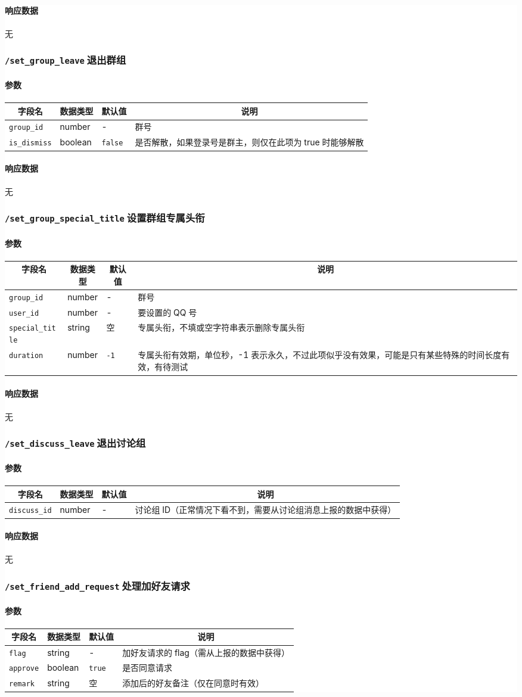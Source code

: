 #### 响应数据

无

### `/set_group_leave` 退出群组

#### 参数

| 字段名 | 数据类型 | 默认值 | 说明 |
| ----- | ------- | ----- | --- |
| `group_id` | number | - | 群号 |
| `is_dismiss` | boolean | `false` | 是否解散，如果登录号是群主，则仅在此项为 true 时能够解散 |

#### 响应数据

无

### `/set_group_special_title` 设置群组专属头衔

#### 参数

| 字段名 | 数据类型 | 默认值 | 说明 |
| ----- | ------- | ----- | --- |
| `group_id` | number | - | 群号 |
| `user_id` | number | - | 要设置的 QQ 号 |
| `special_title` | string | 空 | 专属头衔，不填或空字符串表示删除专属头衔 |
| `duration` | number | `-1` | 专属头衔有效期，单位秒，-1 表示永久，不过此项似乎没有效果，可能是只有某些特殊的时间长度有效，有待测试 |

#### 响应数据

无

### `/set_discuss_leave` 退出讨论组

#### 参数

| 字段名 | 数据类型 | 默认值 | 说明 |
| ----- | ------- | ----- | --- |
| `discuss_id` | number | - | 讨论组 ID（正常情况下看不到，需要从讨论组消息上报的数据中获得） |

#### 响应数据

无

### `/set_friend_add_request` 处理加好友请求

#### 参数

| 字段名 | 数据类型 | 默认值 | 说明 |
| ----- | ------- | ----- | --- |
| `flag` | string | - | 加好友请求的 flag（需从上报的数据中获得） |
| `approve` | boolean | `true` | 是否同意请求 |
| `remark` | string | 空 | 添加后的好友备注（仅在同意时有效） |
